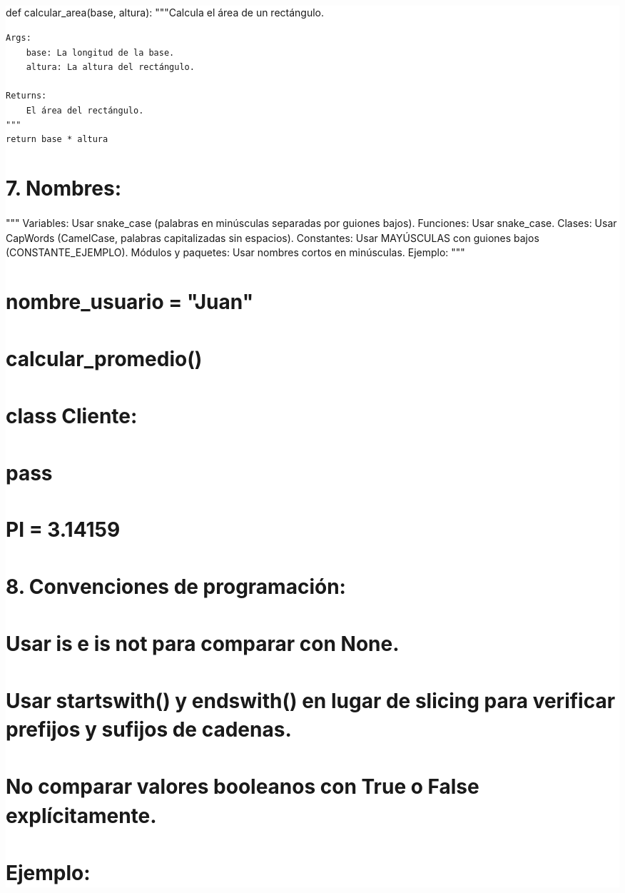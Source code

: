 def calcular_area(base, altura):
    """Calcula el área de un rectángulo.

    Args:
        base: La longitud de la base.
        altura: La altura del rectángulo.

    Returns:
        El área del rectángulo.
    """
    return base * altura

# 7. Nombres:

"""
Variables: Usar snake_case (palabras en minúsculas separadas por guiones bajos).
Funciones: Usar snake_case.
Clases: Usar CapWords (CamelCase, palabras capitalizadas sin espacios).
Constantes: Usar MAYÚSCULAS con guiones bajos (CONSTANTE_EJEMPLO).
Módulos y paquetes: Usar nombres cortos en minúsculas.
Ejemplo:
"""

# nombre_usuario = "Juan"
# calcular_promedio()
# class Cliente:
#    pass
# PI = 3.14159

# 8. Convenciones de programación:

# Usar is e is not para comparar con None.
# Usar startswith() y endswith() en lugar de slicing para verificar prefijos y sufijos de cadenas.
# No comparar valores booleanos con True o False explícitamente.
# Ejemplo:
